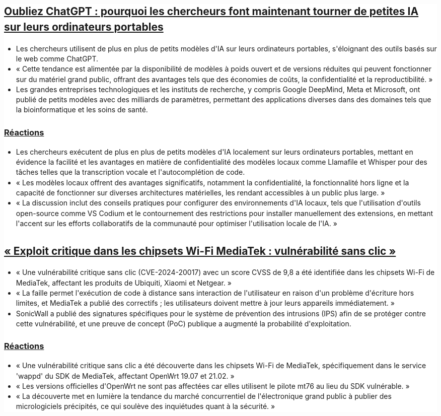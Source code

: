 ## [Oubliez ChatGPT : pourquoi les chercheurs font maintenant tourner de petites IA sur leurs ordinateurs portables](https://www.nature.com/articles/d41586-024-02998-y)

- Les chercheurs utilisent de plus en plus de petits modèles d'IA sur leurs ordinateurs portables, s'éloignant des outils basés sur le web comme ChatGPT.
- « Cette tendance est alimentée par la disponibilité de modèles à poids ouvert et de versions réduites qui peuvent fonctionner sur du matériel grand public, offrant des avantages tels que des économies de coûts, la confidentialité et la reproductibilité. »
- Les grandes entreprises technologiques et les instituts de recherche, y compris Google DeepMind, Meta et Microsoft, ont publié de petits modèles avec des milliards de paramètres, permettant des applications diverses dans des domaines tels que la bioinformatique et les soins de santé.

### [Réactions](https://news.ycombinator.com/item?id=41609393)

- Les chercheurs exécutent de plus en plus de petits modèles d'IA localement sur leurs ordinateurs portables, mettant en évidence la facilité et les avantages en matière de confidentialité des modèles locaux comme Llamafile et Whisper pour des tâches telles que la transcription vocale et l'autocomplétion de code.
- « Les modèles locaux offrent des avantages significatifs, notamment la confidentialité, la fonctionnalité hors ligne et la capacité de fonctionner sur diverses architectures matérielles, les rendant accessibles à un public plus large. »
- « La discussion inclut des conseils pratiques pour configurer des environnements d'IA locaux, tels que l'utilisation d'outils open-source comme VS Codium et le contournement des restrictions pour installer manuellement des extensions, en mettant l'accent sur les efforts collaboratifs de la communauté pour optimiser l'utilisation locale de l'IA. »

## [« Exploit critique dans les chipsets Wi-Fi MediaTek : vulnérabilité sans clic »](https://blog.sonicwall.com/en-us/2024/09/critical-exploit-in-mediatek-wi-fi-chipsets-zero-click-vulnerability-cve-2024-20017-threatens-routers-and-smartphones/)

- « Une vulnérabilité critique sans clic (CVE-2024-20017) avec un score CVSS de 9,8 a été identifiée dans les chipsets Wi-Fi de MediaTek, affectant les produits de Ubiquiti, Xiaomi et Netgear. »
- « La faille permet l'exécution de code à distance sans interaction de l'utilisateur en raison d'un problème d'écriture hors limites, et MediaTek a publié des correctifs ; les utilisateurs doivent mettre à jour leurs appareils immédiatement. »
- SonicWall a publié des signatures spécifiques pour le système de prévention des intrusions (IPS) afin de se protéger contre cette vulnérabilité, et une preuve de concept (PoC) publique a augmenté la probabilité d'exploitation.

### [Réactions](https://news.ycombinator.com/item?id=41605680)

- « Une vulnérabilité critique sans clic a été découverte dans les chipsets Wi-Fi de MediaTek, spécifiquement dans le service 'wappd' du SDK de MediaTek, affectant OpenWrt 19.07 et 21.02. »
- « Les versions officielles d'OpenWrt ne sont pas affectées car elles utilisent le pilote mt76 au lieu du SDK vulnérable. »
- « La découverte met en lumière la tendance du marché concurrentiel de l'électronique grand public à publier des micrologiciels précipités, ce qui soulève des inquiétudes quant à la sécurité. »
